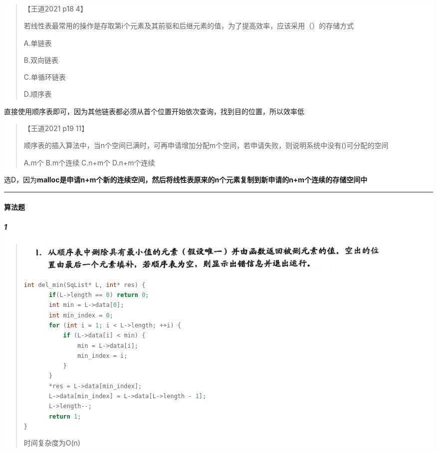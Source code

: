 
>【王道2021 p18 4】
>
>若线性表最常用的操作是存取第i个元素及其前驱和后继元素的值，为了提高效率，应该采用（）的存储方式
>
>A.单链表
>
>B.双向链表
>
>C.单循环链表
>
>D.顺序表

直接使用顺序表即可，因为其他链表都必须从首个位置开始依次查询，找到目的位置，所以效率低



> 【王道2021 p19 11】
>
> 顺序表的插入算法中，当n个空间已满时，可再申请增加分配m个空间，若申请失败，则说明系统中没有()可分配的空间
>
> A.m个 B.m个连续 C.n+m个 D.n+m个连续

选D，因为**malloc是申请n+m个新的连续空间，然后将线性表原来的n个元素复制到新申请的n+m个连续的存储空间中**

---

#### 算法题

##### 1

>![image-20210725161349737](王道答案.assets/image-20210725161349737-16276048012992.png)
>
>```c
>int del_min(SqList* L, int* res) {
>        if(L->length == 0) return 0;
>        int min = L->data[0];
>        int min_index = 0;
>        for (int i = 1; i < L->length; ++i) {
>            if (L->data[i] < min) {
>                min = L->data[i];
>                min_index = i;
>            }
>        }
>        *res = L->data[min_index];
>        L->data[min_index] = L->data[L->length - 1];
>        L->length--;
>        return 1;
>}
>```
>
>时间复杂度为O(n)
